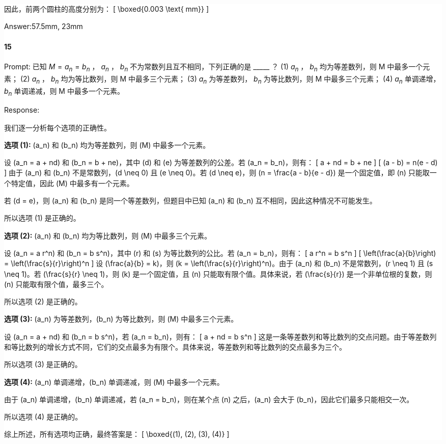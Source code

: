 因此，前两个圆柱的高度分别为：
\[
\boxed{0.003 \text{ mm}}
\]

Answer:57.5mm, 23mm

#### 15
Prompt: 已知 $M = {a_n = b_n}$ ， $a_n$ ， $b_n$ 不为常数列且互不相同，下列正确的是 _____ ？
(1) $a_n$ ， $b_n$ 均为等差数列，则 M 中最多一个元素；
(2) $a_n$ ， $b_n$ 均为等比数列，则 M 中最多三个元素；
(3) $a_n$ 为等差数列， $b_n$ 为等比数列，则 M 中最多三个元素；
(4) $a_n$ 单调递增， $b_n$ 单调递减，则 M 中最多一个元素。

Response:

我们逐一分析每个选项的正确性。

**选项 (1):** \(a_n\) 和 \(b_n\) 均为等差数列，则 \(M\) 中最多一个元素。

设 \(a_n = a + nd\) 和 \(b_n = b + ne\)，其中 \(d\) 和 \(e\) 为等差数列的公差。若 \(a_n = b_n\)，则有：
\[ a + nd = b + ne \]
\[ (a - b) = n(e - d) \]
由于 \(a_n\) 和 \(b_n\) 不是常数列，\(d \neq 0\) 且 \(e \neq 0\)。若 \(d \neq e\)，则 \(n = \frac{a - b}{e - d}\) 是一个固定值，即 \(n\) 只能取一个特定值，因此 \(M\) 中最多有一个元素。

若 \(d = e\)，则 \(a_n\) 和 \(b_n\) 是同一个等差数列，但题目中已知 \(a_n\) 和 \(b_n\) 互不相同，因此这种情况不可能发生。

所以选项 (1) 是正确的。

**选项 (2):** \(a_n\) 和 \(b_n\) 均为等比数列，则 \(M\) 中最多三个元素。

设 \(a_n = a r^n\) 和 \(b_n = b s^n\)，其中 \(r\) 和 \(s\) 为等比数列的公比。若 \(a_n = b_n\)，则有：
\[ a r^n = b s^n \]
\[ \left(\frac{a}{b}\right) = \left(\frac{s}{r}\right)^n \]
设 \(\frac{a}{b} = k\)，则 \(k = \left(\frac{s}{r}\right)^n\)。由于 \(a_n\) 和 \(b_n\) 不是常数列，\(r \neq 1\) 且 \(s \neq 1\)。若 \(\frac{s}{r} \neq 1\)，则 \(k\) 是一个固定值，且 \(n\) 只能取有限个值。具体来说，若 \(\frac{s}{r}\) 是一个非单位根的复数，则 \(n\) 只能取有限个值，最多三个。

所以选项 (2) 是正确的。

**选项 (3):** \(a_n\) 为等差数列，\(b_n\) 为等比数列，则 \(M\) 中最多三个元素。

设 \(a_n = a + nd\) 和 \(b_n = b s^n\)，若 \(a_n = b_n\)，则有：
\[ a + nd = b s^n \]
这是一条等差数列和等比数列的交点问题。由于等差数列和等比数列的增长方式不同，它们的交点最多为有限个。具体来说，等差数列和等比数列的交点最多为三个。

所以选项 (3) 是正确的。

**选项 (4):** \(a_n\) 单调递增，\(b_n\) 单调递减，则 \(M\) 中最多一个元素。

由于 \(a_n\) 单调递增，\(b_n\) 单调递减，若 \(a_n = b_n\)，则在某个点 \(n\) 之后，\(a_n\) 会大于 \(b_n\)，因此它们最多只能相交一次。

所以选项 (4) 是正确的。

综上所述，所有选项均正确，最终答案是：
\[
\boxed{(1), (2), (3), (4)}
\]
